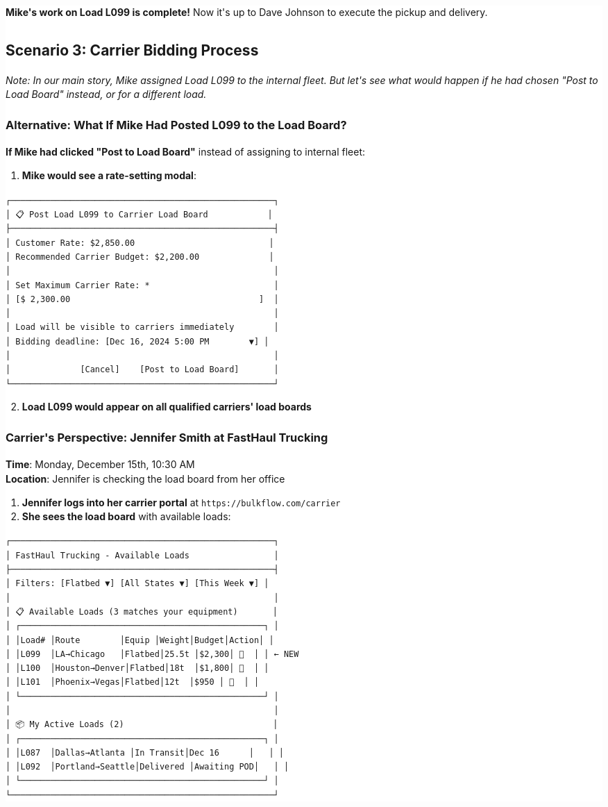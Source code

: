 **Mike's work on Load L099 is complete!** Now it's up to Dave Johnson to execute the pickup and delivery.

## Scenario 3: Carrier Bidding Process

*Note: In our main story, Mike assigned Load L099 to the internal fleet. But let's see what would happen if he had chosen "Post to Load Board" instead, or for a different load.*

### Alternative: What If Mike Had Posted L099 to the Load Board?

**If Mike had clicked "Post to Load Board"** instead of assigning to internal fleet:

1. **Mike would see a rate-setting modal**:
```
┌─────────────────────────────────────────────────────┐
│ 📋 Post Load L099 to Carrier Load Board            │
├─────────────────────────────────────────────────────┤
│ Customer Rate: $2,850.00                           │
│ Recommended Carrier Budget: $2,200.00              │
│                                                     │
│ Set Maximum Carrier Rate: *                         │
│ [$ 2,300.00                                      ]  │
│                                                     │
│ Load will be visible to carriers immediately        │
│ Bidding deadline: [Dec 16, 2024 5:00 PM        ▼] │
│                                                     │
│              [Cancel]    [Post to Load Board]       │
└─────────────────────────────────────────────────────┘
```

2. **Load L099 would appear on all qualified carriers' load boards**

### Carrier's Perspective: Jennifer Smith at FastHaul Trucking

**Time**: Monday, December 15th, 10:30 AM  
**Location**: Jennifer is checking the load board from her office

1. **Jennifer logs into her carrier portal** at `https://bulkflow.com/carrier`
2. **She sees the load board** with available loads:

```
┌─────────────────────────────────────────────────────┐
│ FastHaul Trucking - Available Loads                 │
├─────────────────────────────────────────────────────┤
│ Filters: [Flatbed ▼] [All States ▼] [This Week ▼] │
│                                                     │
│ 📋 Available Loads (3 matches your equipment)       │
│ ┌─────────────────────────────────────────────────┐ │
│ │Load# │Route        │Equip │Weight│Budget│Action│ │
│ │L099  │LA→Chicago   │Flatbed│25.5t │$2,300│ 🎯  │ │ ← NEW
│ │L100  │Houston→Denver│Flatbed│18t  │$1,800│ 🎯  │ │
│ │L101  │Phoenix→Vegas│Flatbed│12t  │$950 │ 🎯  │ │
│ └─────────────────────────────────────────────────┘ │
│                                                     │
│ 📦 My Active Loads (2)                              │
│ ┌─────────────────────────────────────────────────┐ │
│ │L087  │Dallas→Atlanta │In Transit│Dec 16      │   │ │
│ │L092  │Portland→Seattle│Delivered │Awaiting POD│   │ │
│ └─────────────────────────────────────────────────┘ │
└─────────────────────────────────────────────────────┘
```
